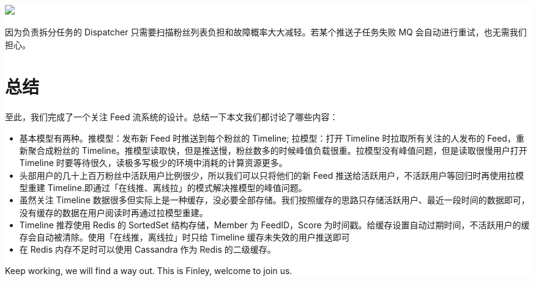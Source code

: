 ![](https://img2022.cnblogs.com/blog/793413/202210/793413-20221028083652963-867055267.png)

因为负责拆分任务的 Dispatcher 只需要扫描粉丝列表负担和故障概率大大减轻。若某个推送子任务失败 MQ 会自动进行重试，也无需我们担心。

总结
==

至此，我们完成了一个关注 Feed 流系统的设计。总结一下本文我们都讨论了哪些内容：

*   基本模型有两种。推模型：发布新 Feed 时推送到每个粉丝的 Timeline; 拉模型：打开 Timeline 时拉取所有关注的人发布的 Feed，重新聚合成粉丝的 Timeline。推模型读取快，但是推送慢，粉丝数多的时候峰值负载很重。拉模型没有峰值问题，但是读取很慢用户打开 Timeline 时要等待很久，读极多写极少的环境中消耗的计算资源更多。
*   头部用户的几十上百万粉丝中活跃用户比例很少，所以我们可以只将他们的新 Feed 推送给活跃用户，不活跃用户等回归时再使用拉模型重建 Timeline.即通过「在线推、离线拉」的模式解决推模型的峰值问题。
*   虽然关注 Timeline 数据很多但实际上是一种缓存，没必要全部存储。我们按照缓存的思路只存储活跃用户、最近一段时间的数据即可，没有缓存的数据在用户阅读时再通过拉模型重建。
*   Timeline 推荐使用 Redis 的 SortedSet 结构存储，Member 为 FeedID，Score 为时间戳。给缓存设置自动过期时间，不活跃用户的缓存会自动被清除。使用「在线推，离线拉」时只给 Timeline 缓存未失效的用户推送即可
*   在 Redis 内存不足时可以使用 Cassandra 作为 Redis 的二级缓存。

Keep working, we will find a way out. This is Finley, welcome to join us.
